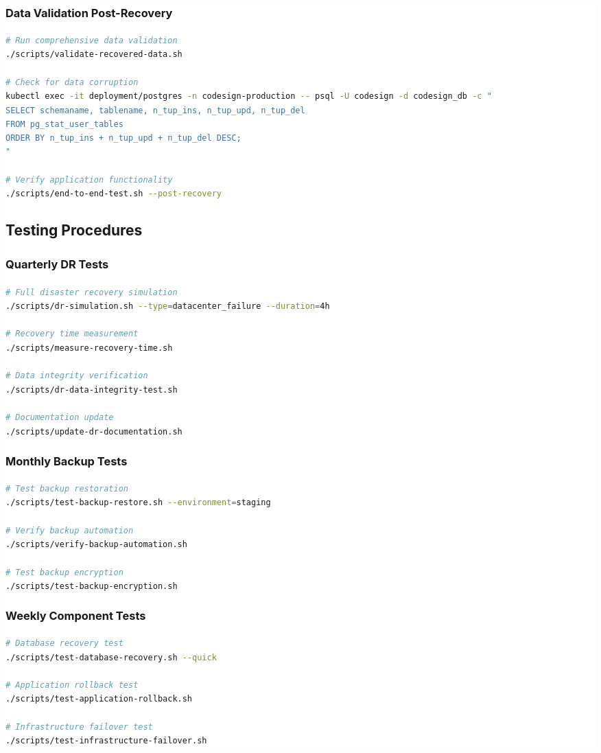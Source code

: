 ### Data Validation Post-Recovery

```bash
# Run comprehensive data validation
./scripts/validate-recovered-data.sh

# Check for data corruption
kubectl exec -it deployment/postgres -n codesign-production -- psql -U codesign -d codesign_db -c "
SELECT schemaname, tablename, n_tup_ins, n_tup_upd, n_tup_del 
FROM pg_stat_user_tables 
ORDER BY n_tup_ins + n_tup_upd + n_tup_del DESC;
"

# Verify application functionality
./scripts/end-to-end-test.sh --post-recovery
```

## Testing Procedures

### Quarterly DR Tests

```bash
# Full disaster recovery simulation
./scripts/dr-simulation.sh --type=datacenter_failure --duration=4h

# Recovery time measurement
./scripts/measure-recovery-time.sh

# Data integrity verification
./scripts/dr-data-integrity-test.sh

# Documentation update
./scripts/update-dr-documentation.sh
```

### Monthly Backup Tests

```bash
# Test backup restoration
./scripts/test-backup-restore.sh --environment=staging

# Verify backup automation
./scripts/verify-backup-automation.sh

# Test backup encryption
./scripts/test-backup-encryption.sh
```

### Weekly Component Tests

```bash
# Database recovery test
./scripts/test-database-recovery.sh --quick

# Application rollback test
./scripts/test-application-rollback.sh

# Infrastructure failover test
./scripts/test-infrastructure-failover.sh
```
